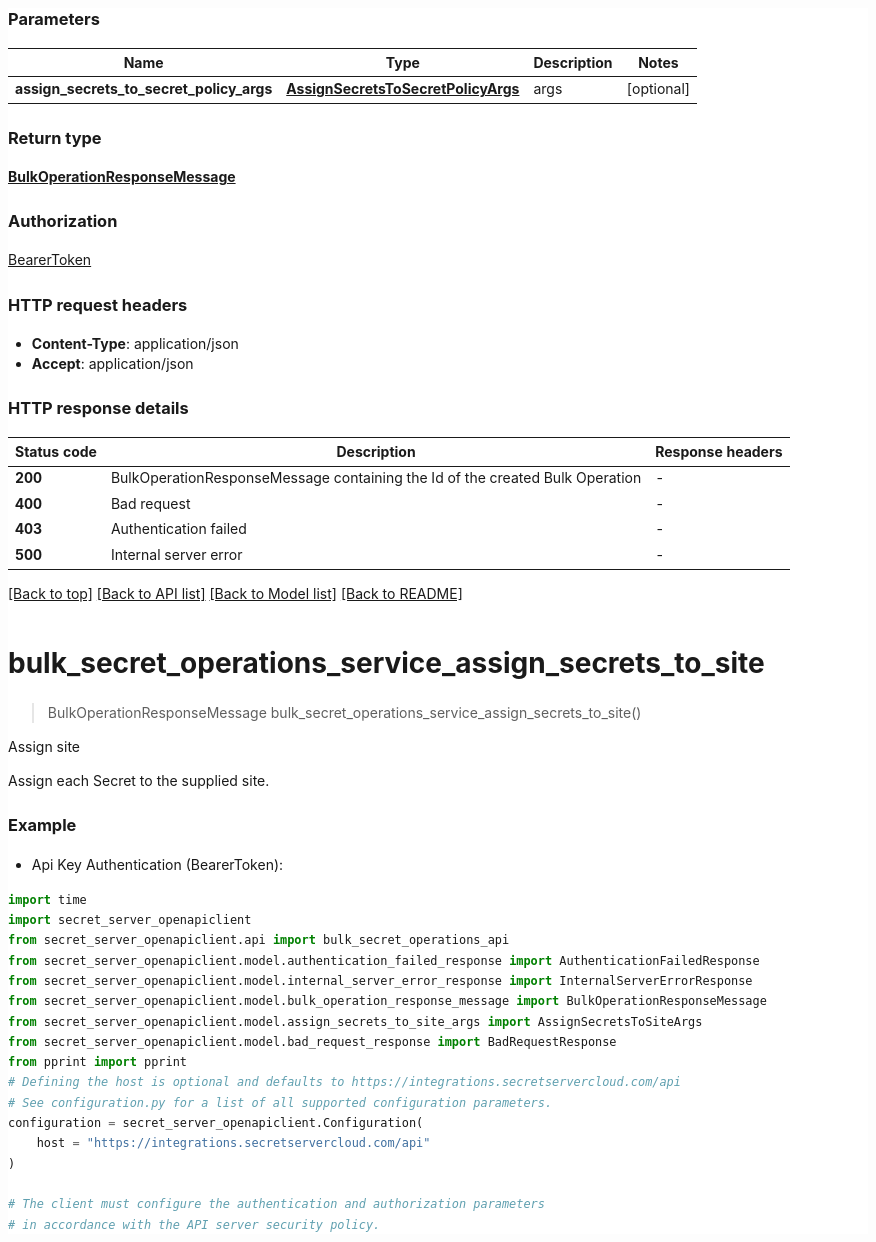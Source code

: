 
### Parameters

Name | Type | Description  | Notes
------------- | ------------- | ------------- | -------------
 **assign_secrets_to_secret_policy_args** | [**AssignSecretsToSecretPolicyArgs**](AssignSecretsToSecretPolicyArgs.md)| args | [optional]

### Return type

[**BulkOperationResponseMessage**](BulkOperationResponseMessage.md)

### Authorization

[BearerToken](../README.md#BearerToken)

### HTTP request headers

 - **Content-Type**: application/json
 - **Accept**: application/json


### HTTP response details

| Status code | Description | Response headers |
|-------------|-------------|------------------|
**200** | BulkOperationResponseMessage containing the Id of the created Bulk Operation |  -  |
**400** | Bad request |  -  |
**403** | Authentication failed |  -  |
**500** | Internal server error |  -  |

[[Back to top]](#) [[Back to API list]](../README.md#documentation-for-api-endpoints) [[Back to Model list]](../README.md#documentation-for-models) [[Back to README]](../README.md)

# **bulk_secret_operations_service_assign_secrets_to_site**
> BulkOperationResponseMessage bulk_secret_operations_service_assign_secrets_to_site()

Assign site

Assign each Secret to the supplied site.

### Example

* Api Key Authentication (BearerToken):

```python
import time
import secret_server_openapiclient
from secret_server_openapiclient.api import bulk_secret_operations_api
from secret_server_openapiclient.model.authentication_failed_response import AuthenticationFailedResponse
from secret_server_openapiclient.model.internal_server_error_response import InternalServerErrorResponse
from secret_server_openapiclient.model.bulk_operation_response_message import BulkOperationResponseMessage
from secret_server_openapiclient.model.assign_secrets_to_site_args import AssignSecretsToSiteArgs
from secret_server_openapiclient.model.bad_request_response import BadRequestResponse
from pprint import pprint
# Defining the host is optional and defaults to https://integrations.secretservercloud.com/api
# See configuration.py for a list of all supported configuration parameters.
configuration = secret_server_openapiclient.Configuration(
    host = "https://integrations.secretservercloud.com/api"
)

# The client must configure the authentication and authorization parameters
# in accordance with the API server security policy.
```